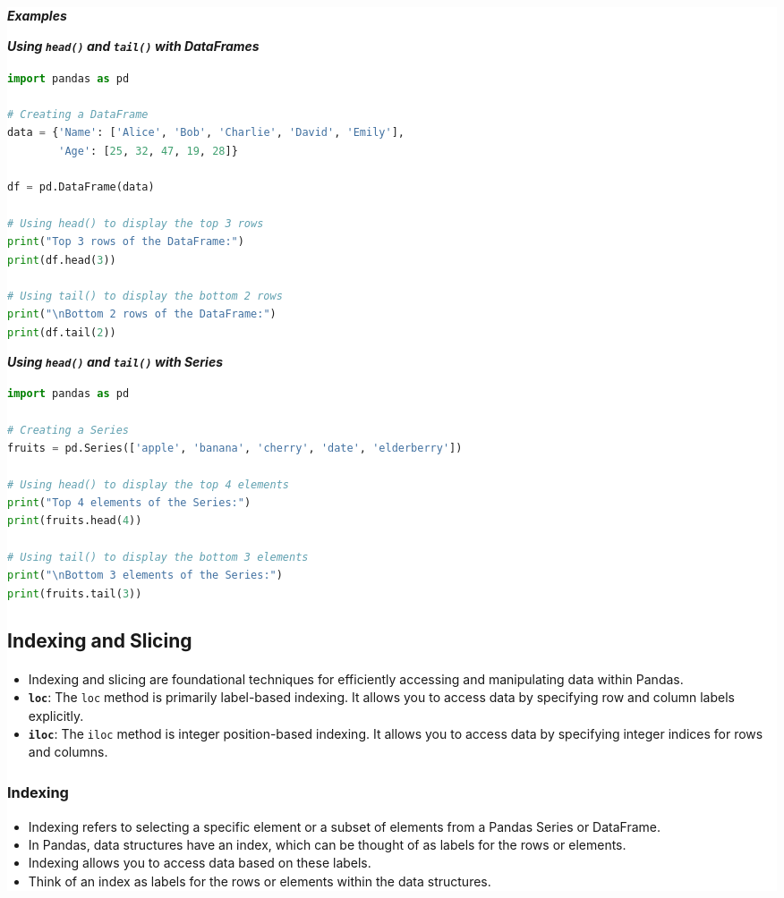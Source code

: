 ***Examples***

***Using `head()` and `tail()` with DataFrames***

```python
import pandas as pd

# Creating a DataFrame
data = {'Name': ['Alice', 'Bob', 'Charlie', 'David', 'Emily'],
        'Age': [25, 32, 47, 19, 28]}

df = pd.DataFrame(data)

# Using head() to display the top 3 rows
print("Top 3 rows of the DataFrame:")
print(df.head(3))

# Using tail() to display the bottom 2 rows
print("\nBottom 2 rows of the DataFrame:")
print(df.tail(2))
```

***Using `head()` and `tail()` with Series***

```python
import pandas as pd

# Creating a Series
fruits = pd.Series(['apple', 'banana', 'cherry', 'date', 'elderberry'])

# Using head() to display the top 4 elements
print("Top 4 elements of the Series:")
print(fruits.head(4))

# Using tail() to display the bottom 3 elements
print("\nBottom 3 elements of the Series:")
print(fruits.tail(3))
```

## Indexing and Slicing 

* Indexing and slicing are foundational techniques for efficiently accessing and manipulating data within Pandas.
* **`loc`**: The `loc` method is primarily label-based indexing. It allows you to access data by specifying row and column labels explicitly.
* **`iloc`**: The `iloc` method is integer position-based indexing. It allows you to access data by specifying integer indices for rows and columns.

### **Indexing**

-  Indexing refers to selecting a specific element or a subset of elements from a Pandas Series or DataFrame. 
- In Pandas, data structures have an index, which can be thought of as labels for the rows or elements.
-  Indexing allows you to access data based on these labels.
- Think of an index as labels for the rows or elements within the data structures.
